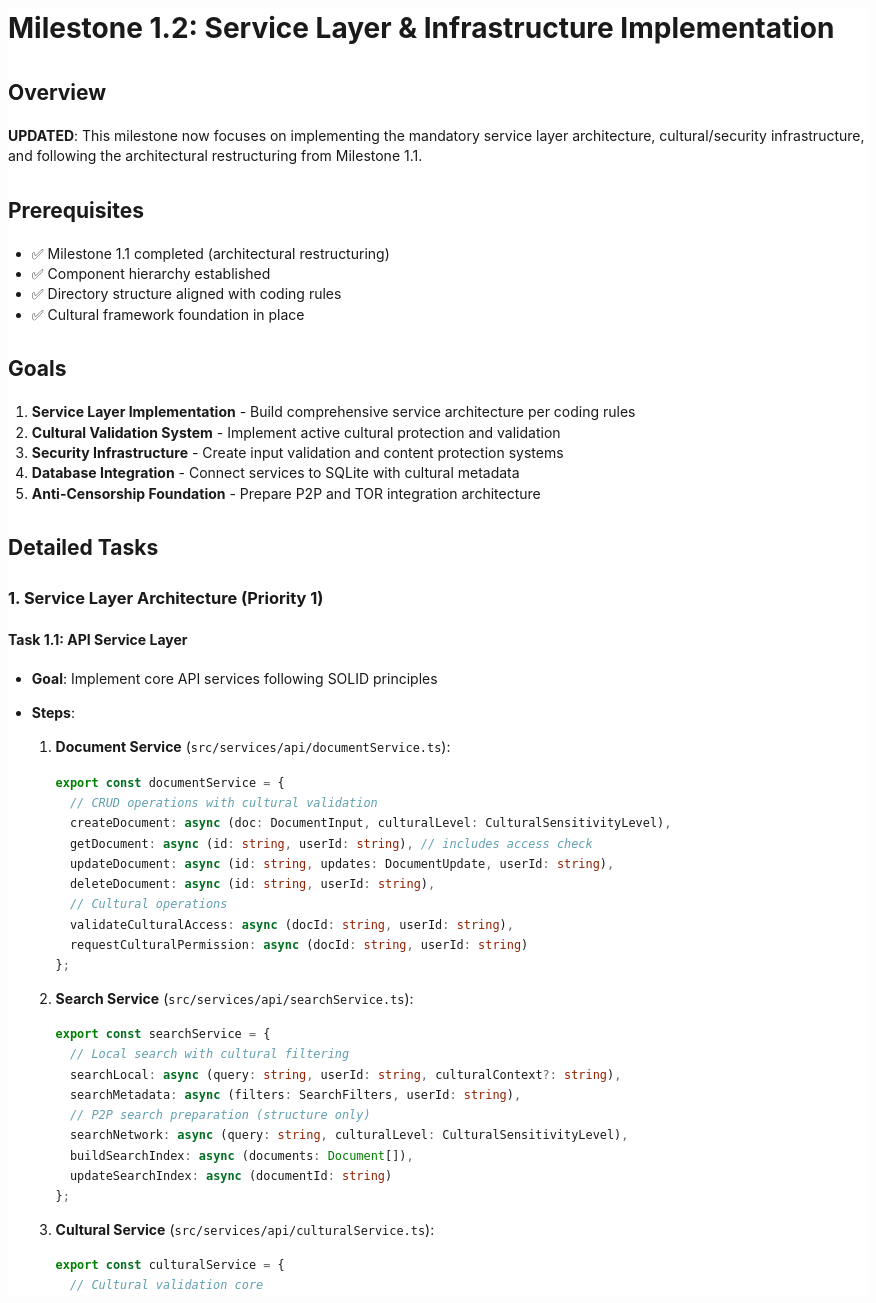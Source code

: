 # Milestone 1.2: Service Layer & Infrastructure Implementation

## Overview

**UPDATED**: This milestone now focuses on implementing the mandatory service layer architecture, cultural/security infrastructure, and following the architectural restructuring from Milestone 1.1.

## Prerequisites

- ✅ Milestone 1.1 completed (architectural restructuring)
- ✅ Component hierarchy established
- ✅ Directory structure aligned with coding rules
- ✅ Cultural framework foundation in place

## Goals

1. **Service Layer Implementation** - Build comprehensive service architecture per coding rules
2. **Cultural Validation System** - Implement active cultural protection and validation
3. **Security Infrastructure** - Create input validation and content protection systems
4. **Database Integration** - Connect services to SQLite with cultural metadata
5. **Anti-Censorship Foundation** - Prepare P2P and TOR integration architecture

## Detailed Tasks

### 1. Service Layer Architecture (Priority 1)

#### Task 1.1: API Service Layer

- **Goal**: Implement core API services following SOLID principles
- **Steps**:

  1. **Document Service** (`src/services/api/documentService.ts`):
     ```typescript
     export const documentService = {
       // CRUD operations with cultural validation
       createDocument: async (doc: DocumentInput, culturalLevel: CulturalSensitivityLevel),
       getDocument: async (id: string, userId: string), // includes access check
       updateDocument: async (id: string, updates: DocumentUpdate, userId: string),
       deleteDocument: async (id: string, userId: string),
       // Cultural operations
       validateCulturalAccess: async (docId: string, userId: string),
       requestCulturalPermission: async (docId: string, userId: string)
     };
     ```
  2. **Search Service** (`src/services/api/searchService.ts`):
     ```typescript
     export const searchService = {
       // Local search with cultural filtering
       searchLocal: async (query: string, userId: string, culturalContext?: string),
       searchMetadata: async (filters: SearchFilters, userId: string),
       // P2P search preparation (structure only)
       searchNetwork: async (query: string, culturalLevel: CulturalSensitivityLevel),
       buildSearchIndex: async (documents: Document[]),
       updateSearchIndex: async (documentId: string)
     };
     ```
  3. **Cultural Service** (`src/services/api/culturalService.ts`):
     ```typescript
     export const culturalService = {
       // Cultural validation core